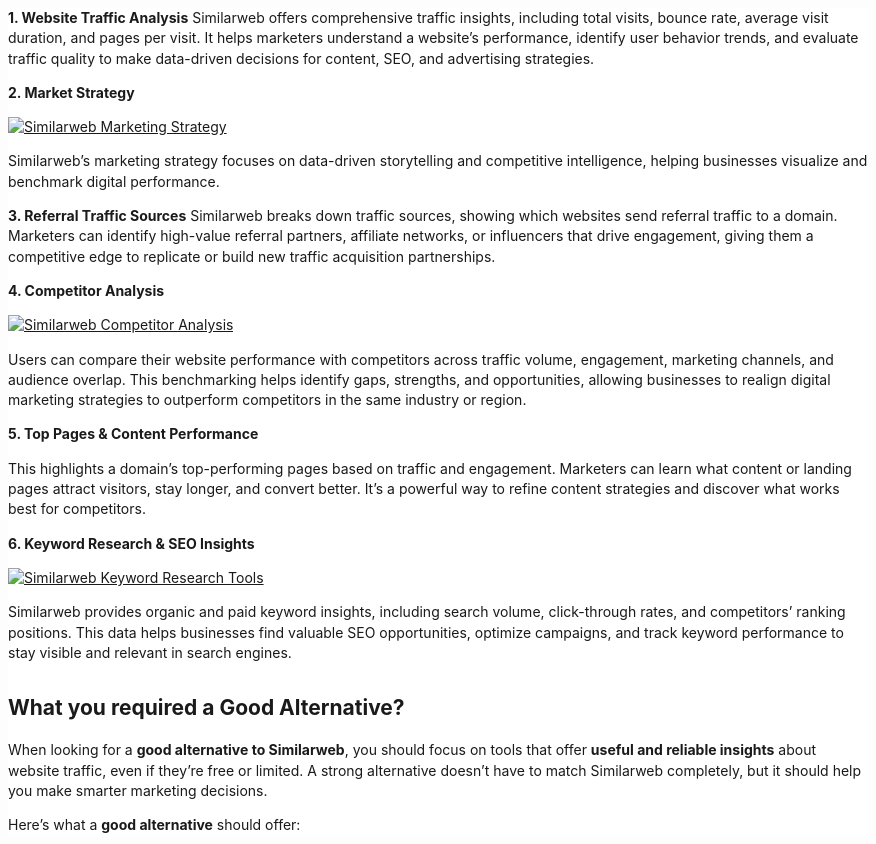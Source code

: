 **1. Website Traffic Analysis**
Similarweb offers comprehensive traffic insights, including total visits, bounce rate, average visit duration, and pages per visit. It helps marketers understand a website’s performance, identify user behavior trends, and evaluate traffic quality to make data-driven decisions for content, SEO, and advertising strategies.

**2. Market Strategy**

<a href="https://afftrend.com/similarweb">
  <img src="https://drive.google.com/uc?export=view&id=1P2HJic0bHG1q_l2o48i9Oic6cun0MQXb"  alt="Similarweb Marketing Strategy">
</a>

Similarweb’s marketing strategy focuses on data-driven storytelling and competitive intelligence, helping businesses visualize and benchmark digital performance. 

**3. Referral Traffic Sources**
Similarweb breaks down traffic sources, showing which websites send referral traffic to a domain. Marketers can identify high-value referral partners, affiliate networks, or influencers that drive engagement, giving them a competitive edge to replicate or build new traffic acquisition partnerships.

**4. Competitor Analysis**

<a href="https://afftrend.com/similarweb">
  <img src="https://drive.google.com/uc?export=view&id=1cc8Cxlnudu5LVeAHvQh5XYgcvuwXDeN2"  alt="Similarweb Competitor Analysis">
</a>

Users can compare their website performance with competitors across traffic volume, engagement, marketing channels, and audience overlap. This benchmarking helps identify gaps, strengths, and opportunities, allowing businesses to realign digital marketing strategies to outperform competitors in the same industry or region.

**5. Top Pages & Content Performance**

This highlights a domain’s top-performing pages based on traffic and engagement. Marketers can learn what content or landing pages attract visitors, stay longer, and convert better. It’s a powerful way to refine content strategies and discover what works best for competitors.

**6. Keyword Research & SEO Insights**

<a href="https://afftrend.com/similarweb">
  <img src="https://drive.google.com/uc?export=view&id=1z4iJydmetYayfO3sIWq7UYwpFxZCyxqa"  alt="Similarweb Keyword Research Tools">
</a>

Similarweb provides organic and paid keyword insights, including search volume, click-through rates, and competitors’ ranking positions. This data helps businesses find valuable SEO opportunities, optimize campaigns, and track keyword performance to stay visible and relevant in search engines.

## What you required a Good Alternative?

When looking for a **good alternative to Similarweb**, you should focus on tools that offer **useful and reliable insights** about website traffic, even if they’re free or limited. A strong alternative doesn’t have to match Similarweb completely, but it should help you make smarter marketing decisions.

Here’s what a **good alternative** should offer:
